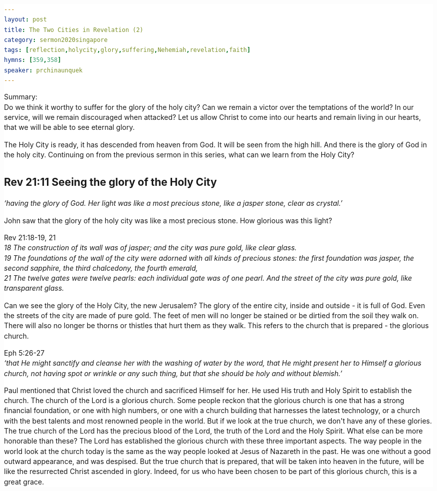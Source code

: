 ```yaml
---
layout: post
title: The Two Cities in Revelation (2)
category: sermon2020singapore
tags: [reflection,holycity,glory,suffering,Nehemiah,revelation,faith]
hymns: [359,358]
speaker: prchinaunquek
---
```

Summary:  
Do we think it worthy to suffer for the glory of the holy city? Can we remain a victor over the temptations of the world? In our service, will we remain discouraged when attacked? Let us allow Christ to come into our hearts and remain living in our hearts, that we will be able to see eternal glory.  


The Holy City is ready, it has descended from heaven from God. It will be seen from the high hill. And there is the glory of God in the holy city. Continuing on from the previous sermon in this series, what can we learn from the Holy City? 

## Rev 21:11 Seeing the glory of the Holy City
*‘having the glory of God. Her light was like a most precious stone, like a jasper stone, clear as crystal.’*

John saw that the glory of the holy city was like a most precious stone. How glorious was this light?

Rev 21:18-19, 21  
*18 The construction of its wall was of jasper; and the city was pure gold, like clear glass.*  
*19 The foundations of the wall of the city were adorned with all kinds of precious stones: the first foundation was jasper, the second sapphire, the third chalcedony, the fourth emerald,*  
*21 The twelve gates were twelve pearls: each individual gate was of one pearl. And the street of the city was pure gold, like transparent glass.*

Can we see the glory of the Holy City, the new Jerusalem? The glory of the entire city, inside and outside - it is full of God. Even the streets of the city are made of pure gold. The feet of men will no longer be stained or be dirtied from the soil they walk on. There will also no longer be thorns or thistles that hurt them as they walk. This refers to the church that is prepared - the glorious church.

Eph 5:26-27  
*‘that He might sanctify and cleanse her with the washing of water by the word, that He might present her to Himself a glorious church, not having spot or wrinkle or any such thing, but that she should be holy and without blemish.’*

Paul mentioned that Christ loved the church and sacrificed Himself for her. He used His truth and Holy Spirit to establish the church. The church of the Lord is a glorious church. Some people reckon that the glorious church is one that has a strong financial foundation, or one with high numbers, or one with a church building that harnesses the latest technology, or a church with the best talents and most renowned people in the world. But if we look at the true church, we don't have any of these glories.
The true church of the Lord has the precious blood of the Lord, the truth of the Lord and the Holy Spirit. What else can be more honorable than these? The Lord has established the glorious church with these three important aspects. The way people in the world look at the church today is the same as the way people looked at Jesus of Nazareth in the past. He was one without a good outward appearance, and was despised. But the true church that is prepared, that will be taken into heaven in the future, will be like the resurrected Christ ascended in glory. Indeed, for us who have been chosen to be part of this glorious church, this is a great grace.
